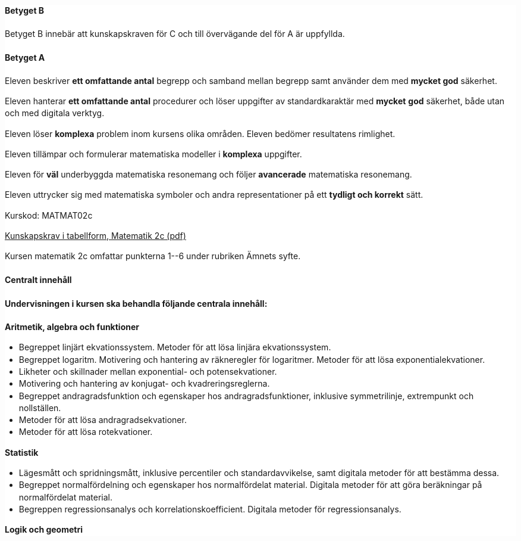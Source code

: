 #### Betyget B

Betyget B innebär att kunskapskraven för C och till övervägande del för A är uppfyllda.

#### Betyget A

Eleven beskriver **ett omfattande antal** begrepp och samband mellan begrepp samt använder dem med **mycket god** säkerhet.

Eleven hanterar **ett omfattande antal** procedurer och löser uppgifter av standardkaraktär med **mycket** **god** säkerhet, både utan och med digitala verktyg.

Eleven löser **komplexa** problem inom kursens olika områden. Eleven bedömer resultatens rimlighet.

Eleven tillämpar och formulerar matematiska modeller i **komplexa** uppgifter.

Eleven för **väl** underbyggda matematiska resonemang och följer **avancerade** matematiska resonemang.

Eleven uttrycker sig med matematiska symboler och andra representationer på ett **tydligt och korrekt** sätt.

Kurskod: MATMAT02c

[Kunskapskrav i tabellform, Matematik 2c (pdf)](https://www.skolverket.se/sitevision/proxy/undervisning/gymnasieskolan/laroplan-program-och-amnen-i-gymnasieskolan/gymnasieprogrammen/amne/svid12_5dfee44715d35a5cdfa92a3/-996270488/syllabuscw/jsp/knowledgeReq.pdf?subjectCode=MAT&courseCode=MATMAT02c&version=10)

Kursen matematik 2c omfattar punkterna 1--6 under rubriken Ämnets syfte.

#### Centralt innehåll

#### Undervisningen i kursen ska behandla följande centrala innehåll:

**Aritmetik, algebra och funktioner**

-   Begreppet linjärt ekvationssystem. Metoder för att lösa linjära ekvationssystem.
-   Begreppet logaritm. Motivering och hantering av räkneregler för logaritmer. Metoder för att lösa exponentialekvationer.
-   Likheter och skillnader mellan exponential- och potensekvationer.
-   Motivering och hantering av konjugat- och kvadreringsreglerna.
-   Begreppet andragradsfunktion och egenskaper hos andragradsfunktioner, inklusive symmetrilinje, extrempunkt och nollställen.
-   Metoder för att lösa andragradsekvationer.
-   Metoder för att lösa rotekvationer.

**Statistik**

-   Lägesmått och spridningsmått, inklusive percentiler och standardavvikelse, samt digitala metoder för att bestämma dessa.
-   Begreppet normalfördelning och egenskaper hos normalfördelat material. Digitala metoder för att göra beräkningar på normalfördelat material.
-   Begreppen regressionsanalys och korrelationskoefficient. Digitala metoder för regressionsanalys.

**Logik och geometri**
